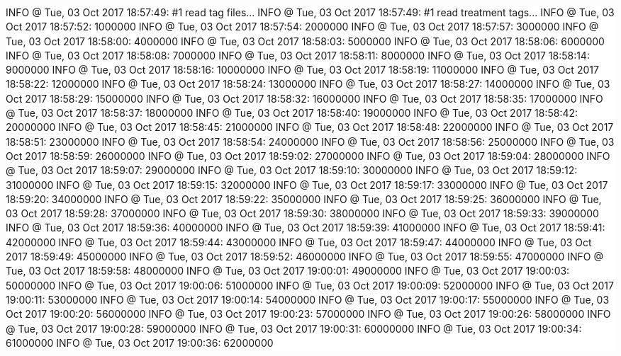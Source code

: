 INFO  @ Tue, 03 Oct 2017 18:57:49: #1 read tag files... 
INFO  @ Tue, 03 Oct 2017 18:57:49: #1 read treatment tags... 
INFO  @ Tue, 03 Oct 2017 18:57:52:  1000000 
INFO  @ Tue, 03 Oct 2017 18:57:54:  2000000 
INFO  @ Tue, 03 Oct 2017 18:57:57:  3000000 
INFO  @ Tue, 03 Oct 2017 18:58:00:  4000000 
INFO  @ Tue, 03 Oct 2017 18:58:03:  5000000 
INFO  @ Tue, 03 Oct 2017 18:58:06:  6000000 
INFO  @ Tue, 03 Oct 2017 18:58:08:  7000000 
INFO  @ Tue, 03 Oct 2017 18:58:11:  8000000 
INFO  @ Tue, 03 Oct 2017 18:58:14:  9000000 
INFO  @ Tue, 03 Oct 2017 18:58:16:  10000000 
INFO  @ Tue, 03 Oct 2017 18:58:19:  11000000 
INFO  @ Tue, 03 Oct 2017 18:58:22:  12000000 
INFO  @ Tue, 03 Oct 2017 18:58:24:  13000000 
INFO  @ Tue, 03 Oct 2017 18:58:27:  14000000 
INFO  @ Tue, 03 Oct 2017 18:58:29:  15000000 
INFO  @ Tue, 03 Oct 2017 18:58:32:  16000000 
INFO  @ Tue, 03 Oct 2017 18:58:35:  17000000 
INFO  @ Tue, 03 Oct 2017 18:58:37:  18000000 
INFO  @ Tue, 03 Oct 2017 18:58:40:  19000000 
INFO  @ Tue, 03 Oct 2017 18:58:42:  20000000 
INFO  @ Tue, 03 Oct 2017 18:58:45:  21000000 
INFO  @ Tue, 03 Oct 2017 18:58:48:  22000000 
INFO  @ Tue, 03 Oct 2017 18:58:51:  23000000 
INFO  @ Tue, 03 Oct 2017 18:58:54:  24000000 
INFO  @ Tue, 03 Oct 2017 18:58:56:  25000000 
INFO  @ Tue, 03 Oct 2017 18:58:59:  26000000 
INFO  @ Tue, 03 Oct 2017 18:59:02:  27000000 
INFO  @ Tue, 03 Oct 2017 18:59:04:  28000000 
INFO  @ Tue, 03 Oct 2017 18:59:07:  29000000 
INFO  @ Tue, 03 Oct 2017 18:59:10:  30000000 
INFO  @ Tue, 03 Oct 2017 18:59:12:  31000000 
INFO  @ Tue, 03 Oct 2017 18:59:15:  32000000 
INFO  @ Tue, 03 Oct 2017 18:59:17:  33000000 
INFO  @ Tue, 03 Oct 2017 18:59:20:  34000000 
INFO  @ Tue, 03 Oct 2017 18:59:22:  35000000 
INFO  @ Tue, 03 Oct 2017 18:59:25:  36000000 
INFO  @ Tue, 03 Oct 2017 18:59:28:  37000000 
INFO  @ Tue, 03 Oct 2017 18:59:30:  38000000 
INFO  @ Tue, 03 Oct 2017 18:59:33:  39000000 
INFO  @ Tue, 03 Oct 2017 18:59:36:  40000000 
INFO  @ Tue, 03 Oct 2017 18:59:39:  41000000 
INFO  @ Tue, 03 Oct 2017 18:59:41:  42000000 
INFO  @ Tue, 03 Oct 2017 18:59:44:  43000000 
INFO  @ Tue, 03 Oct 2017 18:59:47:  44000000 
INFO  @ Tue, 03 Oct 2017 18:59:49:  45000000 
INFO  @ Tue, 03 Oct 2017 18:59:52:  46000000 
INFO  @ Tue, 03 Oct 2017 18:59:55:  47000000 
INFO  @ Tue, 03 Oct 2017 18:59:58:  48000000 
INFO  @ Tue, 03 Oct 2017 19:00:01:  49000000 
INFO  @ Tue, 03 Oct 2017 19:00:03:  50000000 
INFO  @ Tue, 03 Oct 2017 19:00:06:  51000000 
INFO  @ Tue, 03 Oct 2017 19:00:09:  52000000 
INFO  @ Tue, 03 Oct 2017 19:00:11:  53000000 
INFO  @ Tue, 03 Oct 2017 19:00:14:  54000000 
INFO  @ Tue, 03 Oct 2017 19:00:17:  55000000 
INFO  @ Tue, 03 Oct 2017 19:00:20:  56000000 
INFO  @ Tue, 03 Oct 2017 19:00:23:  57000000 
INFO  @ Tue, 03 Oct 2017 19:00:26:  58000000 
INFO  @ Tue, 03 Oct 2017 19:00:28:  59000000 
INFO  @ Tue, 03 Oct 2017 19:00:31:  60000000 
INFO  @ Tue, 03 Oct 2017 19:00:34:  61000000 
INFO  @ Tue, 03 Oct 2017 19:00:36:  62000000 